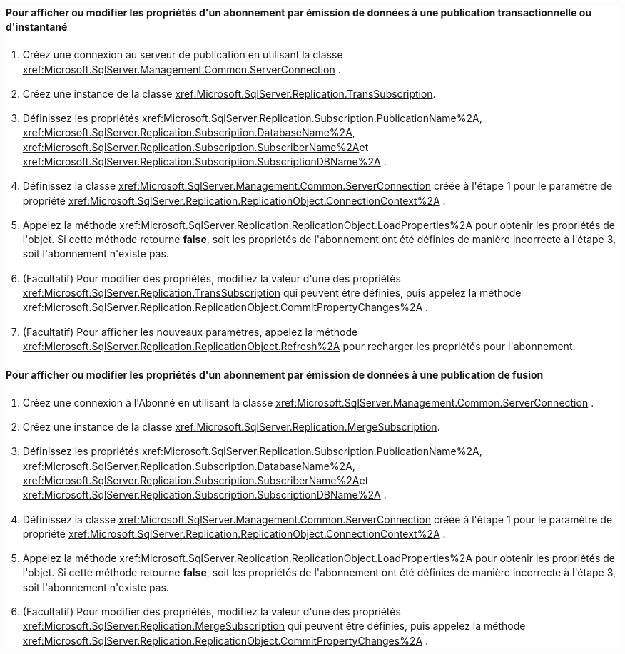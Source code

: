 #### <a name="to-view-or-modify-properties-of-a-push-subscription-to-a-snapshot-or-transactional-publication"></a>Pour afficher ou modifier les propriétés d'un abonnement par émission de données à une publication transactionnelle ou d'instantané  
  
1.  Créez une connexion au serveur de publication en utilisant la classe <xref:Microsoft.SqlServer.Management.Common.ServerConnection> .  
  
2.  Créez une instance de la classe <xref:Microsoft.SqlServer.Replication.TransSubscription>.  
  
3.  Définissez les propriétés <xref:Microsoft.SqlServer.Replication.Subscription.PublicationName%2A>, <xref:Microsoft.SqlServer.Replication.Subscription.DatabaseName%2A>, <xref:Microsoft.SqlServer.Replication.Subscription.SubscriberName%2A>et <xref:Microsoft.SqlServer.Replication.Subscription.SubscriptionDBName%2A> .  
  
4.  Définissez la classe <xref:Microsoft.SqlServer.Management.Common.ServerConnection> créée à l'étape 1 pour le paramètre de propriété <xref:Microsoft.SqlServer.Replication.ReplicationObject.ConnectionContext%2A> .  
  
5.  Appelez la méthode <xref:Microsoft.SqlServer.Replication.ReplicationObject.LoadProperties%2A> pour obtenir les propriétés de l'objet. Si cette méthode retourne **false**, soit les propriétés de l'abonnement ont été définies de manière incorrecte à l'étape 3, soit l'abonnement n'existe pas.  
  
6.  (Facultatif) Pour modifier des propriétés, modifiez la valeur d'une des propriétés <xref:Microsoft.SqlServer.Replication.TransSubscription> qui peuvent être définies, puis appelez la méthode <xref:Microsoft.SqlServer.Replication.ReplicationObject.CommitPropertyChanges%2A> .  
  
7.  (Facultatif) Pour afficher les nouveaux paramètres, appelez la méthode <xref:Microsoft.SqlServer.Replication.ReplicationObject.Refresh%2A> pour recharger les propriétés pour l'abonnement.  
  
#### <a name="to-view-or-modify-properties-of-a-push-subscription-to-a-merge-publication"></a>Pour afficher ou modifier les propriétés d'un abonnement par émission de données à une publication de fusion  
  
1.  Créez une connexion à l'Abonné en utilisant la classe <xref:Microsoft.SqlServer.Management.Common.ServerConnection> .  
  
2.  Créez une instance de la classe <xref:Microsoft.SqlServer.Replication.MergeSubscription>.  
  
3.  Définissez les propriétés <xref:Microsoft.SqlServer.Replication.Subscription.PublicationName%2A>, <xref:Microsoft.SqlServer.Replication.Subscription.DatabaseName%2A>, <xref:Microsoft.SqlServer.Replication.Subscription.SubscriberName%2A>et <xref:Microsoft.SqlServer.Replication.Subscription.SubscriptionDBName%2A> .  
  
4.  Définissez la classe <xref:Microsoft.SqlServer.Management.Common.ServerConnection> créée à l'étape 1 pour le paramètre de propriété <xref:Microsoft.SqlServer.Replication.ReplicationObject.ConnectionContext%2A> .  
  
5.  Appelez la méthode <xref:Microsoft.SqlServer.Replication.ReplicationObject.LoadProperties%2A> pour obtenir les propriétés de l'objet. Si cette méthode retourne **false**, soit les propriétés de l'abonnement ont été définies de manière incorrecte à l'étape 3, soit l'abonnement n'existe pas.  
  
6.  (Facultatif) Pour modifier des propriétés, modifiez la valeur d'une des propriétés <xref:Microsoft.SqlServer.Replication.MergeSubscription> qui peuvent être définies, puis appelez la méthode <xref:Microsoft.SqlServer.Replication.ReplicationObject.CommitPropertyChanges%2A> .  
  